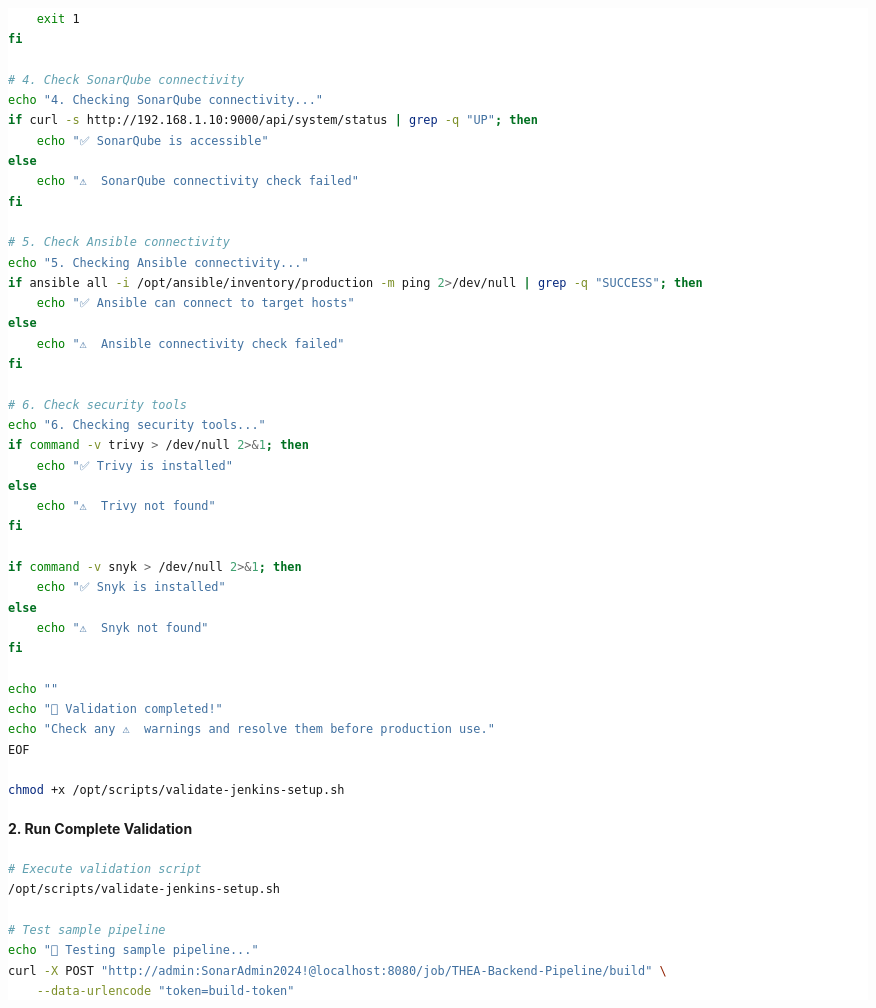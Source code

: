 ```bash
    exit 1
fi

# 4. Check SonarQube connectivity
echo "4. Checking SonarQube connectivity..."
if curl -s http://192.168.1.10:9000/api/system/status | grep -q "UP"; then
    echo "✅ SonarQube is accessible"
else
    echo "⚠️  SonarQube connectivity check failed"
fi

# 5. Check Ansible connectivity
echo "5. Checking Ansible connectivity..."
if ansible all -i /opt/ansible/inventory/production -m ping 2>/dev/null | grep -q "SUCCESS"; then
    echo "✅ Ansible can connect to target hosts"
else
    echo "⚠️  Ansible connectivity check failed"
fi

# 6. Check security tools
echo "6. Checking security tools..."
if command -v trivy > /dev/null 2>&1; then
    echo "✅ Trivy is installed"
else
    echo "⚠️  Trivy not found"
fi

if command -v snyk > /dev/null 2>&1; then
    echo "✅ Snyk is installed"
else
    echo "⚠️  Snyk not found"
fi

echo ""
echo "🏁 Validation completed!"
echo "Check any ⚠️  warnings and resolve them before production use."
EOF

chmod +x /opt/scripts/validate-jenkins-setup.sh
```

#### 2. Run Complete Validation
```bash
# Execute validation script
/opt/scripts/validate-jenkins-setup.sh

# Test sample pipeline
echo "🚀 Testing sample pipeline..."
curl -X POST "http://admin:SonarAdmin2024!@localhost:8080/job/THEA-Backend-Pipeline/build" \
    --data-urlencode "token=build-token"
```
